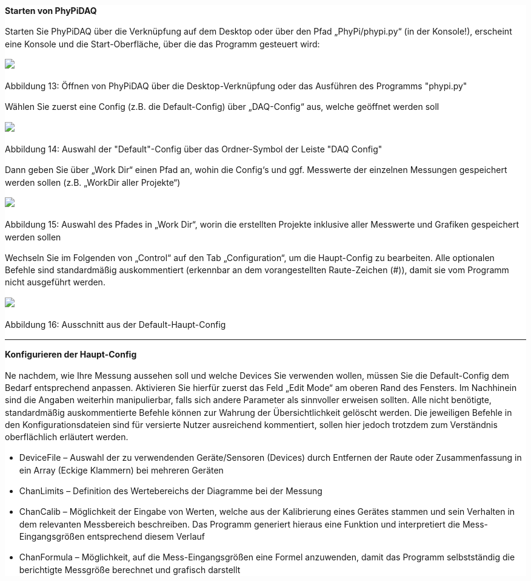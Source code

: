 **Starten von PhyPiDAQ**

Starten Sie PhyPiDAQ über die Verknüpfung auf dem Desktop oder über den Pfad „PhyPi/phypi.py“ (in der Konsole!), erscheint eine Konsole und die Start-Oberfläche, über die das Programm gesteuert wird:

![](images/20231018182937193-14.png)

Abbildung 13: Öffnen von PhyPiDAQ über die Desktop-Verknüpfung oder das Ausführen des Programms "phypi.py"

Wählen Sie zuerst eine Config (z.B. die Default-Config) über „DAQ-Config“ aus, welche geöffnet werden soll

![](images/20231018182937193-15.png)

Abbildung 14: Auswahl der "Default"-Config über das Ordner-Symbol der Leiste "DAQ Config"

Dann geben Sie über „Work Dir“ einen Pfad an, wohin die Config‘s und ggf. Messwerte der einzelnen Messungen gespeichert werden sollen (z.B. „WorkDir aller Projekte“)

![](images/20231018182937193-16.png)

Abbildung 15: Auswahl des Pfades in „Work Dir“, worin die erstellten Projekte inklusive aller Messwerte und Grafiken gespeichert werden sollen

Wechseln Sie im Folgenden von „Control“ auf den Tab „Configuration“, um die Haupt-Config zu bearbeiten. Alle optionalen Befehle sind standardmäßig auskommentiert (erkennbar an dem vorangestellten Raute-Zeichen (#)), damit sie vom Programm nicht ausgeführt werden.

![](images/20231018182937193-17.png)

Abbildung 16: Ausschnitt aus der Default-Haupt-Config

 **** 

**Konfigurieren der Haupt-Config**

Ne nachdem, wie Ihre Messung aussehen soll und welche Devices Sie verwenden wollen, müssen Sie die Default-Config dem Bedarf entsprechend anpassen. Aktivieren Sie hierfür zuerst das Feld „Edit Mode“ am oberen Rand des Fensters. Im Nachhinein sind die Angaben weiterhin manipulierbar, falls sich andere Parameter als sinnvoller erweisen sollten. Alle nicht benötigte, standardmäßig auskommentierte Befehle können zur Wahrung der Übersichtlichkeit gelöscht werden. Die jeweiligen Befehle in den Konfigurationsdateien sind für versierte Nutzer ausreichend kommentiert, sollen hier jedoch trotzdem zum Verständnis oberflächlich erläutert werden.

- DeviceFile – Auswahl der zu verwendenden Geräte/Sensoren (Devices) durch Entfernen der Raute oder Zusammenfassung in ein Array (Eckige Klammern) bei mehreren Geräten

- ChanLimits – Definition des Wertebereichs der Diagramme bei der Messung

- ChanCalib – Möglichkeit der Eingabe von Werten, welche aus der Kalibrierung eines Gerätes stammen und sein Verhalten in dem relevanten Messbereich beschreiben. Das Programm generiert hieraus eine Funktion und interpretiert die Mess-Eingangsgrößen entsprechend diesem Verlauf

- ChanFormula – Möglichkeit, auf die Mess-Eingangsgrößen eine Formel anzuwenden, damit das Programm selbstständig die berichtigte Messgröße berechnet und grafisch darstellt
